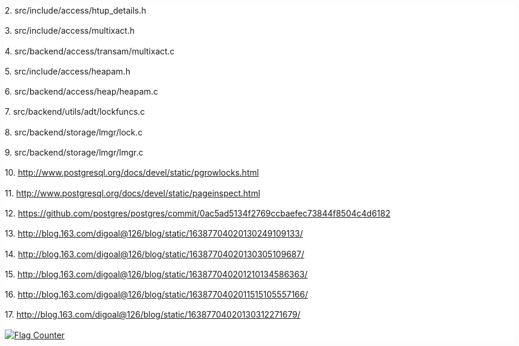 2\. src/include/access/htup_details.h  
  
3\. src/include/access/multixact.h  
  
4\. src/backend/access/transam/multixact.c  
  
5\. src/include/access/heapam.h  
  
6\. src/backend/access/heap/heapam.c  
  
7\. src/backend/utils/adt/lockfuncs.c  
  
8\. src/backend/storage/lmgr/lock.c  
  
9\. src/backend/storage/lmgr/lmgr.c  
  
10\. http://www.postgresql.org/docs/devel/static/pgrowlocks.html  
  
11\. http://www.postgresql.org/docs/devel/static/pageinspect.html  
  
12\. https://github.com/postgres/postgres/commit/0ac5ad5134f2769ccbaefec73844f8504c4d6182  
  
13\. http://blog.163.com/digoal@126/blog/static/16387704020130249109133/  
  
14\. http://blog.163.com/digoal@126/blog/static/16387704020130305109687/  
  
15\. http://blog.163.com/digoal@126/blog/static/163877040201210134586363/  
  
16\. http://blog.163.com/digoal@126/blog/static/1638770402011515105557166/  
  
17\. http://blog.163.com/digoal@126/blog/static/16387704020130312271679/  
  
<a rel="nofollow" href="http://info.flagcounter.com/h9V1"  ><img src="http://s03.flagcounter.com/count/h9V1/bg_FFFFFF/txt_000000/border_CCCCCC/columns_2/maxflags_12/viewers_0/labels_0/pageviews_0/flags_0/"  alt="Flag Counter"  border="0"  ></a>  
  
